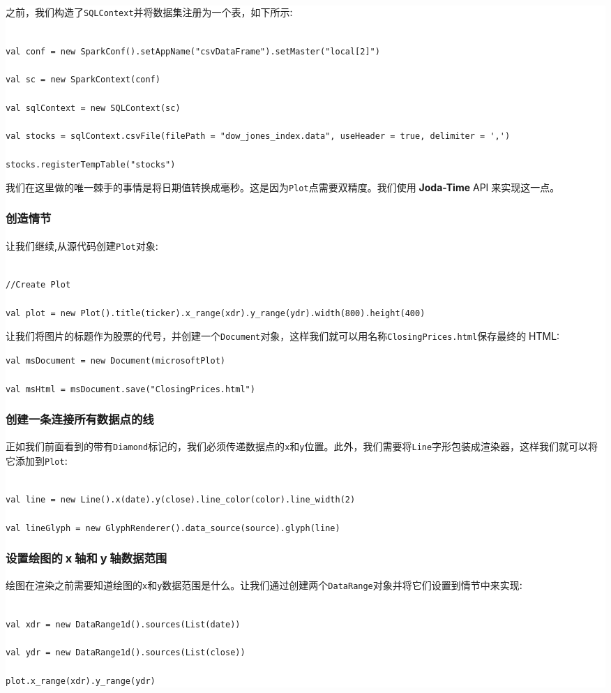 之前，我们构造了`SQLContext`并将数据集注册为一个表，如下所示:

```

val conf = new SparkConf().setAppName("csvDataFrame").setMaster("local[2]")

val sc = new SparkContext(conf)

val sqlContext = new SQLContext(sc)

val stocks = sqlContext.csvFile(filePath = "dow_jones_index.data", useHeader = true, delimiter = ',')

stocks.registerTempTable("stocks")

```

我们在这里做的唯一棘手的事情是将日期值转换成毫秒。这是因为`Plot`点需要双精度。我们使用 **Joda-Time** API 来实现这一点。

### 创造情节

让我们继续,从源代码创建`Plot`对象:

```

//Create Plot

val plot = new Plot().title(ticker).x_range(xdr).y_range(ydr).width(800).height(400)

```

让我们将图片的标题作为股票的代号，并创建一个`Document`对象，这样我们就可以用名称`ClosingPrices.html`保存最终的 HTML:

```
val msDocument = new Document(microsoftPlot)

val msHtml = msDocument.save("ClosingPrices.html")
```

### 创建一条连接所有数据点的线

正如我们前面看到的带有`Diamond`标记的，我们必须传递数据点的`x`和`y`位置。此外，我们需要将`Line`字形包装成渲染器，这样我们就可以将它添加到`Plot`:

```

val line = new Line().x(date).y(close).line_color(color).line_width(2)

val lineGlyph = new GlyphRenderer().data_source(source).glyph(line)

```

### 设置绘图的 x 轴和 y 轴数据范围

绘图在渲染之前需要知道绘图的`x`和`y`数据范围是什么。让我们通过创建两个`DataRange`对象并将它们设置到情节中来实现:

```

val xdr = new DataRange1d().sources(List(date))

val ydr = new DataRange1d().sources(List(close))

plot.x_range(xdr).y_range(ydr)

```
